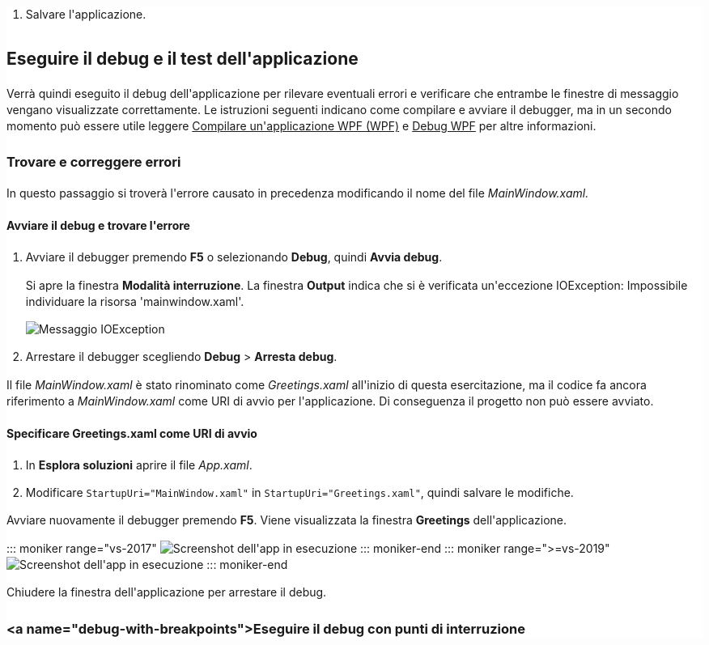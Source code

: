 1. Salvare l'applicazione.

## <a name="debug-and-test-the-application"></a>Eseguire il debug e il test dell'applicazione

Verrà quindi eseguito il debug dell'applicazione per rilevare eventuali errori e verificare che entrambe le finestre di messaggio vengano visualizzate correttamente. Le istruzioni seguenti indicano come compilare e avviare il debugger, ma in un secondo momento può essere utile leggere [Compilare un'applicazione WPF (WPF)](/dotnet/framework/wpf/app-development/building-a-wpf-application-wpf) e [Debug WPF](../../debugger/debugging-wpf.md) per altre informazioni.

### <a name="find-and-fix-errors"></a>Trovare e correggere errori

In questo passaggio si troverà l'errore causato in precedenza modificando il nome del file *MainWindow.xaml.*

#### <a name="start-debugging-and-find-the-error"></a>Avviare il debug e trovare l'errore

1. Avviare il debugger premendo **F5** o selezionando **Debug**, quindi **Avvia debug**.

   Si apre la finestra **Modalità interruzione**. La finestra **Output** indica che si è verificata un'eccezione IOException: Impossibile individuare la risorsa 'mainwindow.xaml'.

   ![Messaggio IOException](../media/exploreide-ioexception.png "Screenshot del messaggio IOException")

1. Arrestare il debugger scegliendo **Debug**  >  **Arresta debug**.

Il file *MainWindow.xaml* è stato rinominato come *Greetings.xaml* all'inizio di questa esercitazione, ma il codice fa ancora riferimento a *MainWindow.xaml* come URI di avvio per l'applicazione. Di conseguenza il progetto non può essere avviato.

#### <a name="specify-greetingsxaml-as-the-startup-uri"></a>Specificare Greetings.xaml come URI di avvio

1. In **Esplora soluzioni** aprire il file *App.xaml*.

1. Modificare `StartupUri="MainWindow.xaml"` in `StartupUri="Greetings.xaml"`, quindi salvare le modifiche.

Avviare nuovamente il debugger premendo **F5**. Viene visualizzata la finestra **Greetings** dell'applicazione.

::: moniker range="vs-2017"
![Screenshot dell'app in esecuzione](media/exploreide-wpf-running-app.png)
::: moniker-end
::: moniker range=">=vs-2019"
![Screenshot dell'app in esecuzione](media/vs-2019/exploreide-wpf-running-app.png)
::: moniker-end

Chiudere la finestra dell'applicazione per arrestare il debug.

### <a name="debug-with-breakpoints&quot;></a>Eseguire il debug con punti di interruzione
